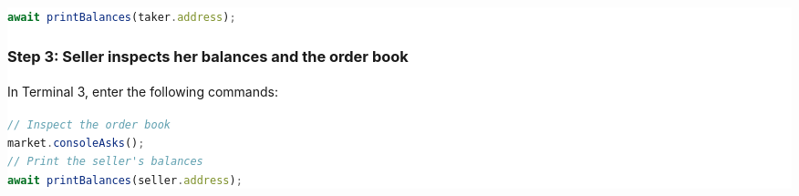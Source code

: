 ```js
await printBalances(taker.address);
```

### Step 3: Seller inspects her balances and the order book

In Terminal 3, enter the following commands:

```js
// Inspect the order book
market.consoleAsks();
// Print the seller's balances
await printBalances(seller.address);
```
